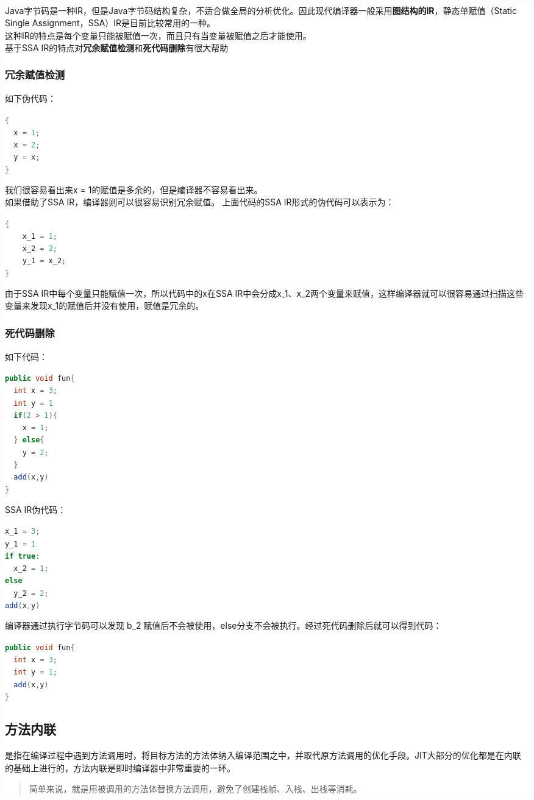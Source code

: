 Java字节码是一种IR，但是Java字节码结构复杂，不适合做全局的分析优化。因此现代编译器一般采用**图结构的IR**，静态单赋值（Static Single Assignment，SSA）IR是目前比较常用的一种。  
这种IR的特点是每个变量只能被赋值一次，而且只有当变量被赋值之后才能使用。    
基于SSA IR的特点对**冗余赋值检测**和**死代码删除**有很大帮助
### 冗余赋值检测
如下伪代码：
```java
{
  x = 1;
  x = 2;
  y = x;
}
```
我们很容易看出来x = 1的赋值是多余的，但是编译器不容易看出来。    
如果借助了SSA IR，编译器则可以很容易识别冗余赋值。
上面代码的SSA IR形式的伪代码可以表示为：

```java
{
    x_1 = 1;
    x_2 = 2;
    y_1 = x_2;
}
```
由于SSA IR中每个变量只能赋值一次，所以代码中的x在SSA IR中会分成x_1、x_2两个变量来赋值，这样编译器就可以很容易通过扫描这些变量来发现x_1的赋值后并没有使用，赋值是冗余的。
### 死代码删除
如下代码：
```java
public void fun{
  int x = 3;
  int y = 1
  if(2 > 1){
    x = 1;
  } else{
    y = 2;
  }
  add(x,y)
}
```
SSA IR伪代码：

```java
x_1 = 3;
y_1 = 1
if true:
  x_2 = 1;
else
  y_2 = 2;
add(x,y)
```
编译器通过执行字节码可以发现 b_2 赋值后不会被使用，else分支不会被执行。经过死代码删除后就可以得到代码：

```java
public void fun{
  int x = 3;
  int y = 1;
  add(x,y)
}
```
## 方法内联
是指在编译过程中遇到方法调用时，将目标方法的方法体纳入编译范围之中，并取代原方法调用的优化手段。JIT大部分的优化都是在内联的基础上进行的，方法内联是即时编译器中非常重要的一环。
> 简单来说，就是用被调用的方法体替换方法调用，避免了创建栈帧、入栈、出栈等消耗。
